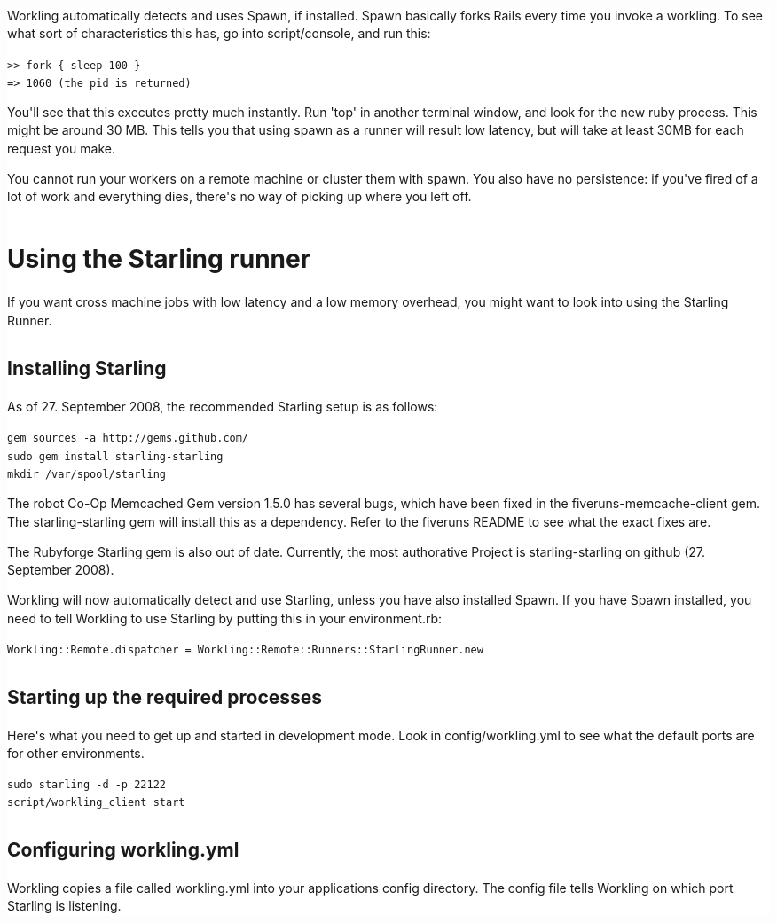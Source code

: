 Workling automatically detects and uses Spawn, if installed. Spawn basically forks Rails every time you invoke a workling. To see what sort of characteristics this has, go into script/console, and run this: 

    >> fork { sleep 100 } 
    => 1060 (the pid is returned)

You'll see that this executes pretty much instantly. Run 'top' in another terminal window, and look for the new ruby process. This might be around 30 MB. This tells you that using spawn as a runner will result low latency, but will take at least 30MB for each request you make. 

You cannot run your workers on a remote machine or cluster them with spawn. You also have no persistence: if you've fired of a lot of work and everything dies, there's no way of picking up where you left off. 

# Using the Starling runner

If you want cross machine jobs with low latency and a low memory overhead, you might want to look into using the Starling Runner. 

## Installing Starling

As of 27. September 2008, the recommended Starling setup is as follows:

    gem sources -a http://gems.github.com/ 
    sudo gem install starling-starling 
    mkdir /var/spool/starling 

The robot Co-Op Memcached Gem version 1.5.0 has several bugs, which have been fixed in the fiveruns-memcache-client gem. The starling-starling gem will install this as a dependency. Refer to the fiveruns README to see what the exact fixes are. 

The Rubyforge Starling gem is also out of date. Currently, the most authorative Project is starling-starling on github (27. September 2008). 

Workling will now automatically detect and use Starling, unless you have also installed Spawn. If you have Spawn installed, you need to tell Workling to use Starling by putting this in your environment.rb: 

    Workling::Remote.dispatcher = Workling::Remote::Runners::StarlingRunner.new

## Starting up the required processes

Here's what you need to get up and started in development mode. Look in config/workling.yml to see what the default ports are for other environments. 

    sudo starling -d -p 22122
    script/workling_client start

## Configuring workling.yml

Workling copies a file called workling.yml into your applications config directory. The config file tells Workling on which port Starling is listening. 
